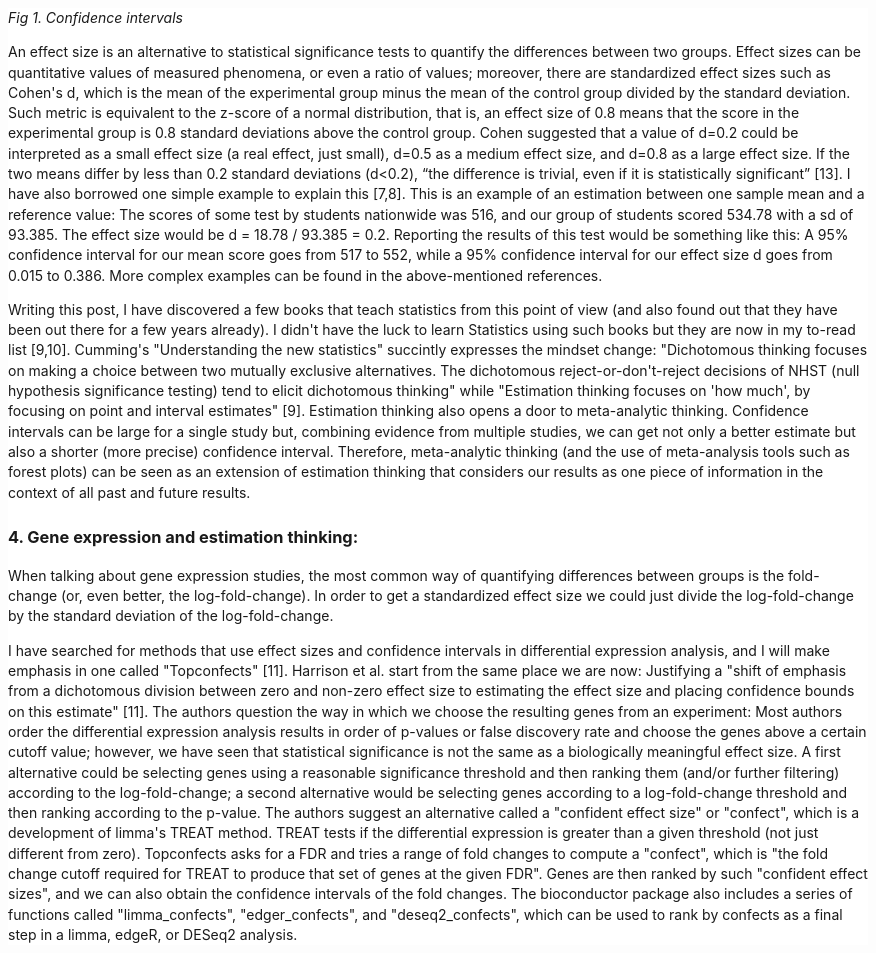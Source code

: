 _Fig 1. Confidence intervals_

An effect size is an alternative to statistical significance tests to quantify the differences between two groups. Effect sizes can be quantitative values of measured phenomena, or even a ratio of values; moreover, there are standardized effect sizes such as Cohen's d, which is the mean of the experimental group minus the mean of the control group divided by the standard deviation. Such metric is equivalent to the z-score of a normal distribution, that is, an effect size of 0.8 means that the score in the experimental group is 0.8 standard deviations above the control group. Cohen suggested that a value of d=0.2 could be interpreted as a small effect size (a real effect, just small), d=0.5 as a medium effect size, and d=0.8 as a large effect size. If the two means differ by less than 0.2 standard deviations (d<0.2), “the difference is trivial, even if it is statistically significant” [13]. I have also borrowed one simple example to explain this [7,8]. This is an example of an estimation between one sample mean and a reference value: The scores of some test by students nationwide was 516, and our group of students scored 534.78 with a sd of 93.385. The effect size would be d = 18.78 / 93.385 = 0.2. Reporting the results of this test would be something like this: A 95% confidence interval for our mean score goes from 517 to 552, while a 95% confidence interval for our effect size d goes from 0.015 to 0.386. More complex examples can be found in the above-mentioned references.

Writing this post, I have discovered a few books that teach statistics from this point of view (and also found out that they have been out there for a few years already). I didn't have the luck to learn Statistics using such books but they are now in my to-read list [9,10]. Cumming's "Understanding the new statistics" succintly expresses the mindset change: "Dichotomous thinking focuses on making a choice between two mutually exclusive alternatives. The dichotomous reject-or-don't-reject decisions of NHST (null hypothesis significance testing) tend to elicit dichotomous thinking" while "Estimation thinking focuses on 'how much', by focusing on point and interval estimates" [9]. Estimation thinking also opens a door to meta-analytic thinking. Confidence intervals can be large for a single study but, combining evidence from multiple studies, we can get not only a better estimate but also a shorter (more precise) confidence interval. Therefore, meta-analytic thinking (and the use of meta-analysis tools such as forest plots) can be seen as an extension of estimation thinking that considers our results as one piece of information in the context of all past and future results.


### 4. Gene expression and estimation thinking:
When talking about gene expression studies, the most common way of quantifying differences between groups is the fold-change (or, even better, the log-fold-change). In order to get a standardized effect size we could just divide the log-fold-change by the standard deviation of the log-fold-change.

I have searched for methods that use effect sizes and confidence intervals in differential expression analysis, and I will make emphasis in one called "Topconfects" [11]. Harrison et al. start from the same place we are now: Justifying a "shift of emphasis from a dichotomous division between zero and non-zero effect size to estimating the effect size and placing confidence bounds on this estimate" [11]. The authors question the way in which we choose the resulting genes from an experiment: Most authors order the differential expression analysis results in order of p-values or false discovery rate and choose the genes above a certain cutoff value; however, we have seen that statistical significance is not the same as a biologically meaningful effect size. A first  alternative could be selecting genes using a reasonable significance threshold and then ranking them (and/or further filtering) according to the log-fold-change; a second alternative would be selecting genes according to a log-fold-change threshold and then ranking according to the p-value. The authors suggest an alternative called a "confident effect size" or "confect", which is a development of limma's TREAT method. TREAT tests if the differential expression is greater than a given threshold (not just different from zero). Topconfects asks for a FDR and tries a range of fold changes to compute a "confect", which is "the fold change cutoff required for TREAT to produce that set of genes at the given FDR". Genes are then ranked by such "confident effect sizes", and we can also obtain the confidence intervals of the fold changes. The bioconductor package also includes a series of functions called "limma_confects", "edger_confects", and "deseq2_confects", which can be used to rank by confects as a final step in a limma, edgeR, or DESeq2 analysis.
